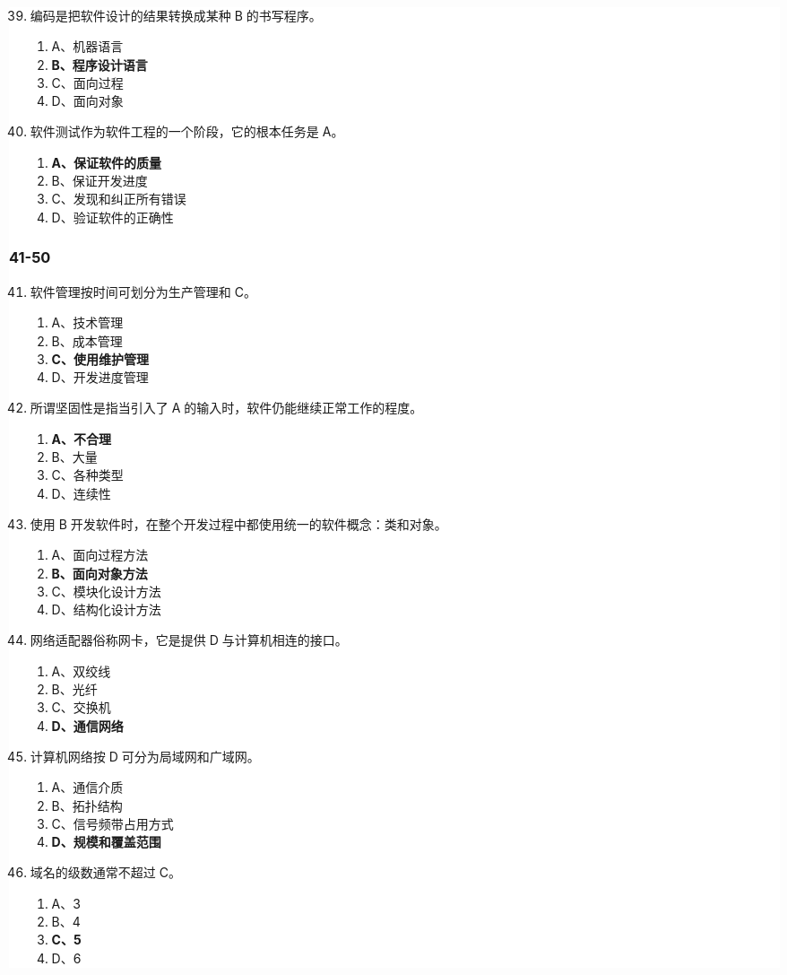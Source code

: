 
39.   编码是把软件设计的结果转换成某种 B 的书写程序。
      1.   A、机器语言
      2.   **B、程序设计语言**
      3.   C、面向过程
      4.   D、面向对象


40.   软件测试作为软件工程的一个阶段，它的根本任务是 A。
      1.   **A、保证软件的质量**
      2.   B、保证开发进度
      3.   C、发现和纠正所有错误
      4.   D、验证软件的正确性




### 41-50



41.   软件管理按时间可划分为生产管理和 C。
      1.   A、技术管理
      2.   B、成本管理
      3.   **C、使用维护管理**
      4.   D、开发进度管理


42.   所谓坚固性是指当引入了 A 的输入时，软件仍能继续正常工作的程度。
      1.   **A、不合理**
      2.   B、大量
      3.   C、各种类型
      4.   D、连续性

43.   使用 B 开发软件时，在整个开发过程中都使用统一的软件概念：类和对象。
      1.   A、面向过程方法
      2.   **B、面向对象方法**
      3.   C、模块化设计方法
      4.   D、结构化设计方法

44.   网络适配器俗称网卡，它是提供 D 与计算机相连的接口。
      1.   A、双绞线
      2.   B、光纤
      3.   C、交换机
      4.   **D、通信网络**

45.   计算机网络按 D 可分为局域网和广域网。
      1.   A、通信介质
      2.   B、拓扑结构
      3.   C、信号频带占用方式
      4.   **D、规模和覆盖范围**

46.   域名的级数通常不超过 C。
      1.   A、3
      2.   B、4
      3.   **C、5**
      4.   D、6
